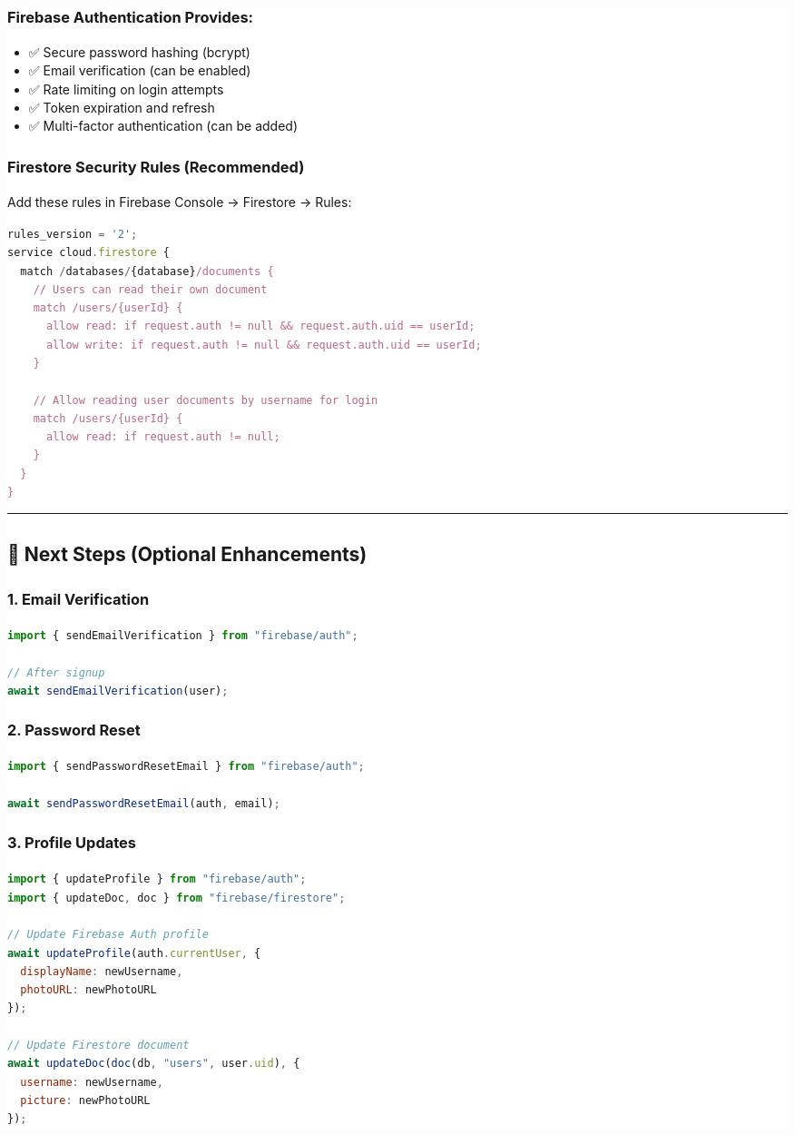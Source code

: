 ### **Firebase Authentication Provides:**
- ✅ Secure password hashing (bcrypt)
- ✅ Email verification (can be enabled)
- ✅ Rate limiting on login attempts
- ✅ Token expiration and refresh
- ✅ Multi-factor authentication (can be added)

### **Firestore Security Rules (Recommended)**

Add these rules in Firebase Console → Firestore → Rules:

```javascript
rules_version = '2';
service cloud.firestore {
  match /databases/{database}/documents {
    // Users can read their own document
    match /users/{userId} {
      allow read: if request.auth != null && request.auth.uid == userId;
      allow write: if request.auth != null && request.auth.uid == userId;
    }
    
    // Allow reading user documents by username for login
    match /users/{userId} {
      allow read: if request.auth != null;
    }
  }
}
```

---

## 🚀 Next Steps (Optional Enhancements)

### 1. **Email Verification**
```javascript
import { sendEmailVerification } from "firebase/auth";

// After signup
await sendEmailVerification(user);
```

### 2. **Password Reset**
```javascript
import { sendPasswordResetEmail } from "firebase/auth";

await sendPasswordResetEmail(auth, email);
```

### 3. **Profile Updates**
```javascript
import { updateProfile } from "firebase/auth";
import { updateDoc, doc } from "firebase/firestore";

// Update Firebase Auth profile
await updateProfile(auth.currentUser, {
  displayName: newUsername,
  photoURL: newPhotoURL
});

// Update Firestore document
await updateDoc(doc(db, "users", user.uid), {
  username: newUsername,
  picture: newPhotoURL
});
```